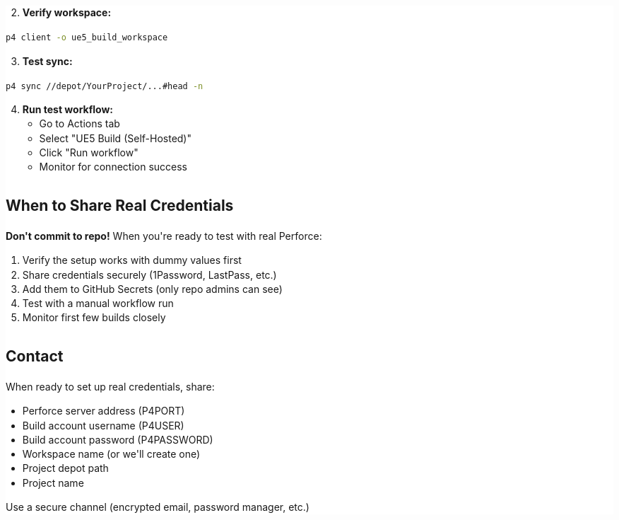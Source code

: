 2. **Verify workspace:**
```bash
p4 client -o ue5_build_workspace
```

3. **Test sync:**
```bash
p4 sync //depot/YourProject/...#head -n
```

4. **Run test workflow:**
   - Go to Actions tab
   - Select "UE5 Build (Self-Hosted)"
   - Click "Run workflow"
   - Monitor for connection success

## When to Share Real Credentials

**Don't commit to repo!** When you're ready to test with real Perforce:

1. Verify the setup works with dummy values first
2. Share credentials securely (1Password, LastPass, etc.)
3. Add them to GitHub Secrets (only repo admins can see)
4. Test with a manual workflow run
5. Monitor first few builds closely

## Contact

When ready to set up real credentials, share:
- Perforce server address (P4PORT)
- Build account username (P4USER)  
- Build account password (P4PASSWORD)
- Workspace name (or we'll create one)
- Project depot path
- Project name

Use a secure channel (encrypted email, password manager, etc.)
